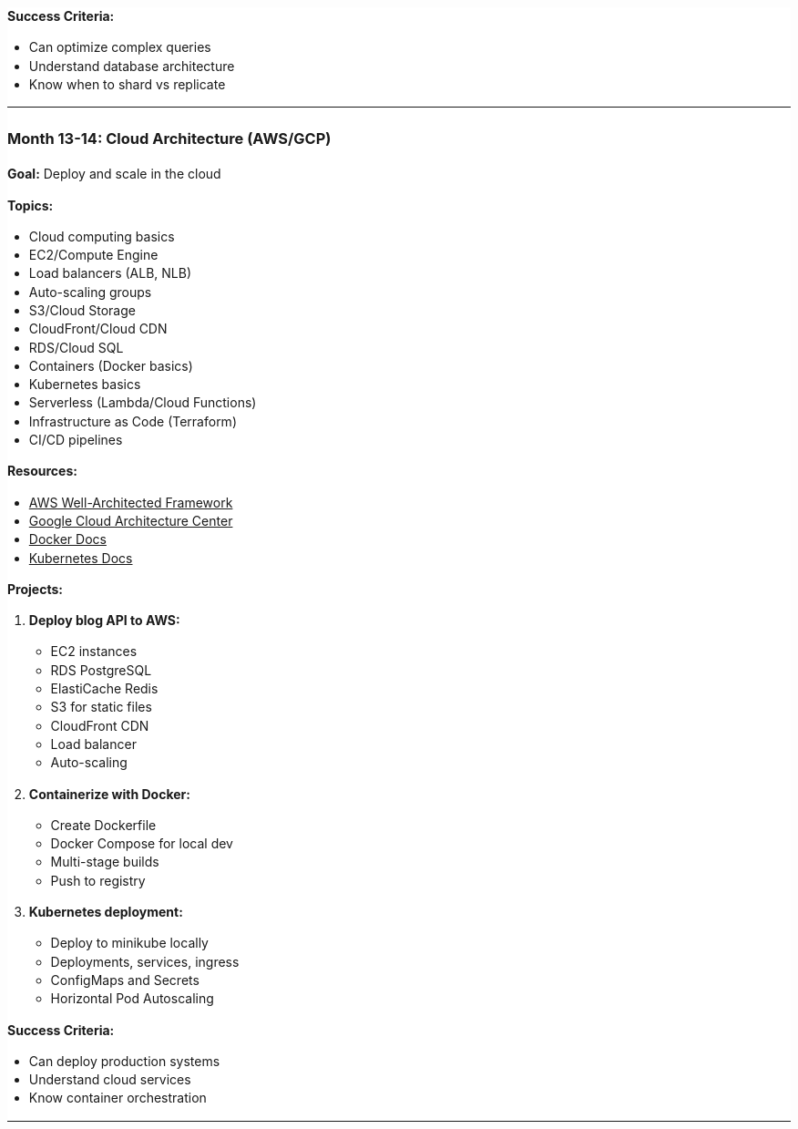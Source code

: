 **Success Criteria:**
- Can optimize complex queries
- Understand database architecture
- Know when to shard vs replicate

---

### Month 13-14: Cloud Architecture (AWS/GCP)
**Goal:** Deploy and scale in the cloud

**Topics:**
- Cloud computing basics
- EC2/Compute Engine
- Load balancers (ALB, NLB)
- Auto-scaling groups
- S3/Cloud Storage
- CloudFront/Cloud CDN
- RDS/Cloud SQL
- Containers (Docker basics)
- Kubernetes basics
- Serverless (Lambda/Cloud Functions)
- Infrastructure as Code (Terraform)
- CI/CD pipelines

**Resources:**
- [AWS Well-Architected Framework](https://aws.amazon.com/architecture/well-architected/)
- [Google Cloud Architecture Center](https://cloud.google.com/architecture)
- [Docker Docs](https://docs.docker.com/)
- [Kubernetes Docs](https://kubernetes.io/docs/home/)

**Projects:**
1. **Deploy blog API to AWS:**
   - EC2 instances
   - RDS PostgreSQL
   - ElastiCache Redis
   - S3 for static files
   - CloudFront CDN
   - Load balancer
   - Auto-scaling

2. **Containerize with Docker:**
   - Create Dockerfile
   - Docker Compose for local dev
   - Multi-stage builds
   - Push to registry

3. **Kubernetes deployment:**
   - Deploy to minikube locally
   - Deployments, services, ingress
   - ConfigMaps and Secrets
   - Horizontal Pod Autoscaling

**Success Criteria:**
- Can deploy production systems
- Understand cloud services
- Know container orchestration

---